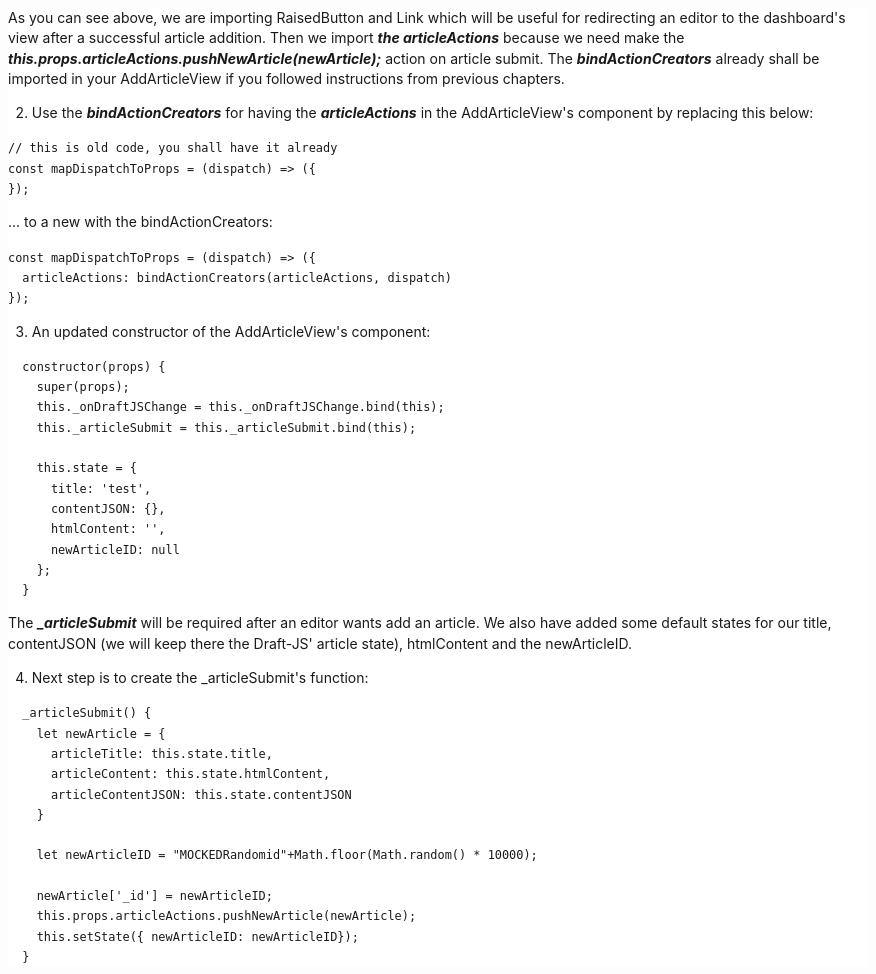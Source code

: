 As you can see above, we are importing RaisedButton and Link which will be useful for redirecting an editor to the dashboard's view after a successful article addition. Then we import ***the articleActions*** because we need make the ***this.props.articleActions.pushNewArticle(newArticle);*** action on article submit. The ***bindActionCreators*** already shall be imported in your AddArticleView if you followed instructions from previous chapters.

2) Use the ***bindActionCreators*** for having the ***articleActions*** in the AddArticleView's component by replacing this below:

```
// this is old code, you shall have it already
const mapDispatchToProps = (dispatch) => ({
});
```

... to a new with the bindActionCreators:
```
const mapDispatchToProps = (dispatch) => ({
  articleActions: bindActionCreators(articleActions, dispatch)
});
```

3) An updated constructor of the AddArticleView's component:
```
  constructor(props) {
    super(props);
    this._onDraftJSChange = this._onDraftJSChange.bind(this);
    this._articleSubmit = this._articleSubmit.bind(this);

    this.state = {
      title: 'test',
      contentJSON: {},
      htmlContent: '',
      newArticleID: null
    };
  }
```
The ***_articleSubmit*** will be required after an editor wants add an article. We also have added some default states for our title, contentJSON (we will keep there the Draft-JS' article state), htmlContent and the newArticleID.

4) Next step is to create the _articleSubmit's function:
```
  _articleSubmit() {
    let newArticle = {
      articleTitle: this.state.title,
      articleContent: this.state.htmlContent,
      articleContentJSON: this.state.contentJSON
    }

    let newArticleID = "MOCKEDRandomid"+Math.floor(Math.random() * 10000);

    newArticle['_id'] = newArticleID;
    this.props.articleActions.pushNewArticle(newArticle);
    this.setState({ newArticleID: newArticleID});
  }
```
